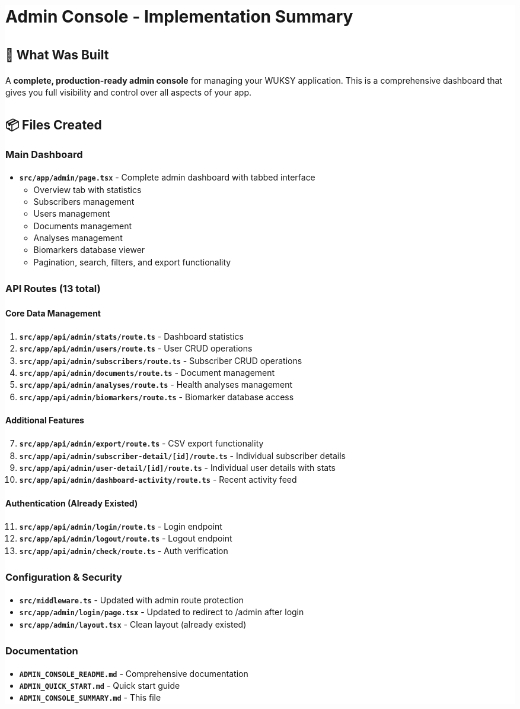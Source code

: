 # Admin Console - Implementation Summary

## 🎉 What Was Built

A **complete, production-ready admin console** for managing your WUKSY application. This is a comprehensive dashboard that gives you full visibility and control over all aspects of your app.

## 📦 Files Created

### Main Dashboard
- **`src/app/admin/page.tsx`** - Complete admin dashboard with tabbed interface
  - Overview tab with statistics
  - Subscribers management
  - Users management
  - Documents management
  - Analyses management
  - Biomarkers database viewer
  - Pagination, search, filters, and export functionality

### API Routes (13 total)

#### Core Data Management
1. **`src/app/api/admin/stats/route.ts`** - Dashboard statistics
2. **`src/app/api/admin/users/route.ts`** - User CRUD operations
3. **`src/app/api/admin/subscribers/route.ts`** - Subscriber CRUD operations
4. **`src/app/api/admin/documents/route.ts`** - Document management
5. **`src/app/api/admin/analyses/route.ts`** - Health analyses management
6. **`src/app/api/admin/biomarkers/route.ts`** - Biomarker database access

#### Additional Features
7. **`src/app/api/admin/export/route.ts`** - CSV export functionality
8. **`src/app/api/admin/subscriber-detail/[id]/route.ts`** - Individual subscriber details
9. **`src/app/api/admin/user-detail/[id]/route.ts`** - Individual user details with stats
10. **`src/app/api/admin/dashboard-activity/route.ts`** - Recent activity feed

#### Authentication (Already Existed)
11. **`src/app/api/admin/login/route.ts`** - Login endpoint
12. **`src/app/api/admin/logout/route.ts`** - Logout endpoint
13. **`src/app/api/admin/check/route.ts`** - Auth verification

### Configuration & Security
- **`src/middleware.ts`** - Updated with admin route protection
- **`src/app/admin/login/page.tsx`** - Updated to redirect to /admin after login
- **`src/app/admin/layout.tsx`** - Clean layout (already existed)

### Documentation
- **`ADMIN_CONSOLE_README.md`** - Comprehensive documentation
- **`ADMIN_QUICK_START.md`** - Quick start guide
- **`ADMIN_CONSOLE_SUMMARY.md`** - This file
